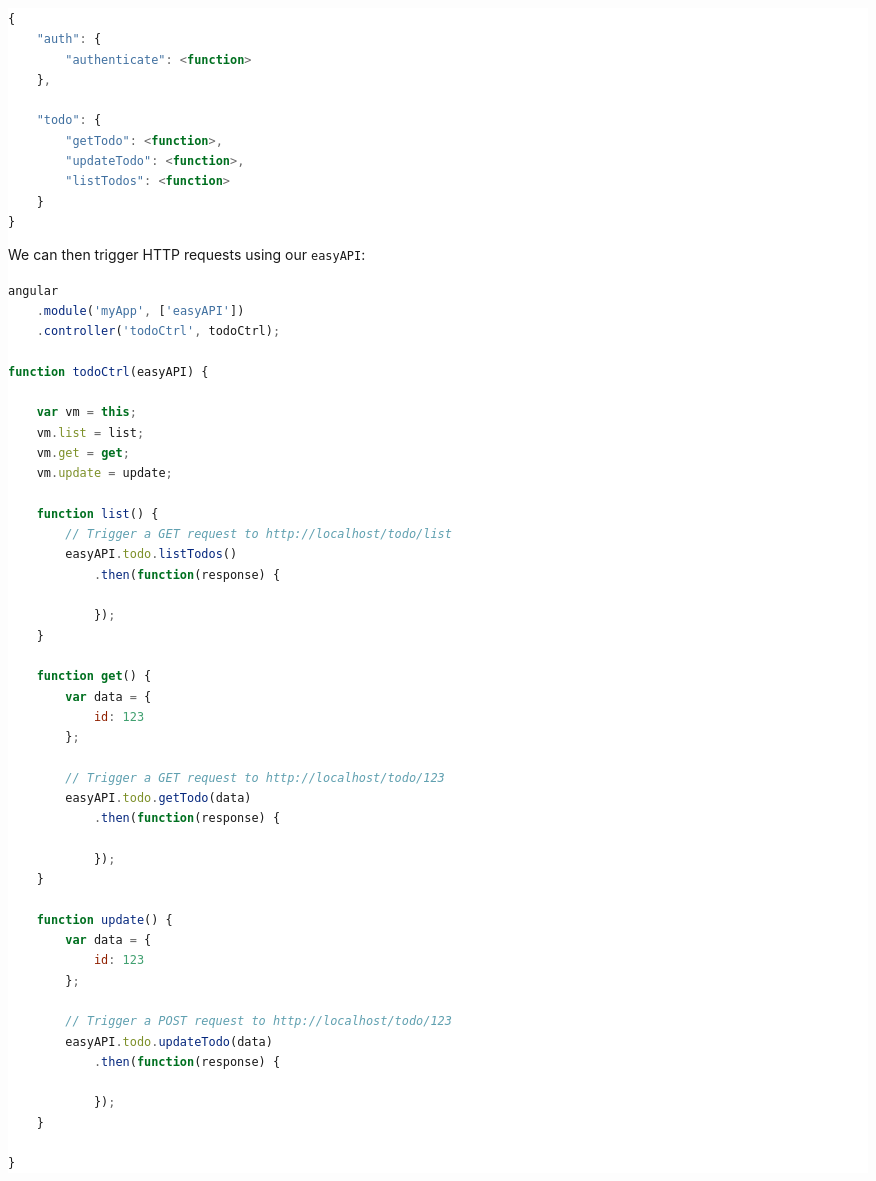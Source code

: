 ```javascript
{
    "auth": {
        "authenticate": <function>
    },

    "todo": {
        "getTodo": <function>,
        "updateTodo": <function>,
        "listTodos": <function>
    }
}
```

We can then trigger HTTP requests using our `easyAPI`:

```javascript
angular
    .module('myApp', ['easyAPI'])
    .controller('todoCtrl', todoCtrl);

function todoCtrl(easyAPI) {

    var vm = this;
    vm.list = list;
    vm.get = get;
    vm.update = update;

    function list() {
        // Trigger a GET request to http://localhost/todo/list
        easyAPI.todo.listTodos()
            .then(function(response) {

            });
    }

    function get() {
        var data = {
            id: 123
        };

        // Trigger a GET request to http://localhost/todo/123
        easyAPI.todo.getTodo(data)
            .then(function(response) {

            });
    }

    function update() {
        var data = {
            id: 123
        };

        // Trigger a POST request to http://localhost/todo/123
        easyAPI.todo.updateTodo(data)
            .then(function(response) {

            });
    }

}
```
